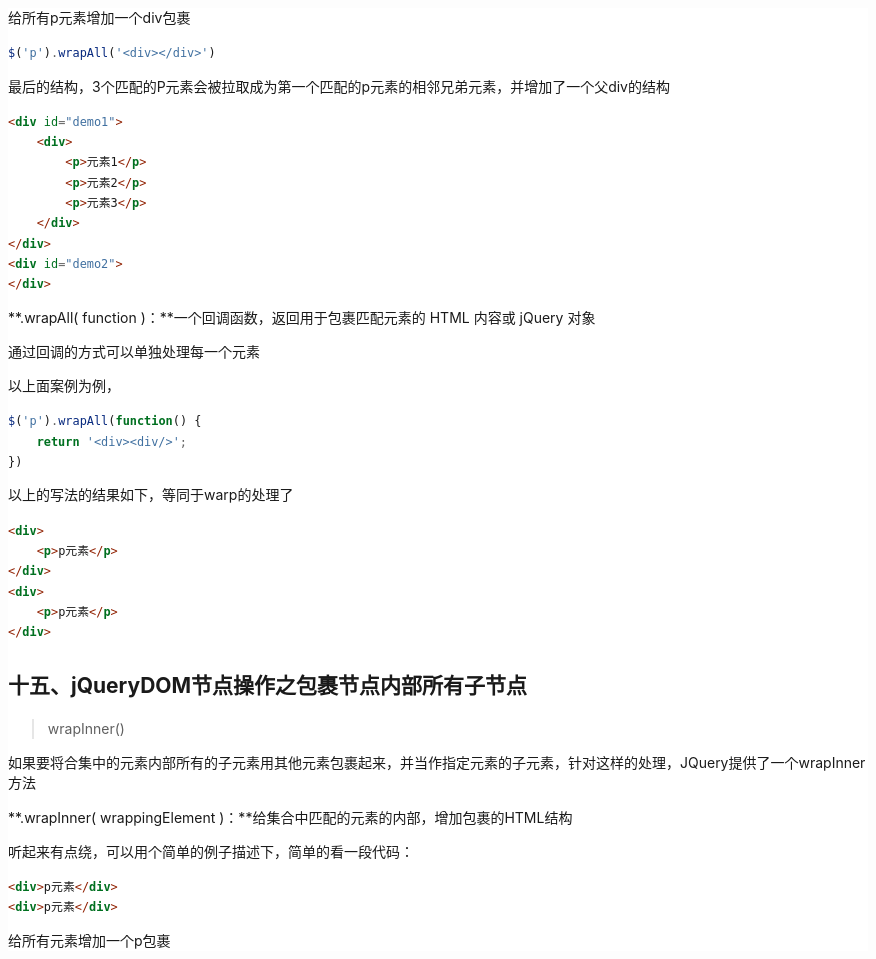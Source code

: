 给所有p元素增加一个div包裹

```javascript
$('p').wrapAll('<div></div>')
```

最后的结构，3个匹配的P元素会被拉取成为第一个匹配的p元素的相邻兄弟元素，并增加了一个父div的结构

```html
<div id="demo1">
    <div>
        <p>元素1</p>
        <p>元素2</p>
        <p>元素3</p>
    </div>
</div>
<div id="demo2">
</div>
```

**.wrapAll( function )：**一个回调函数，返回用于包裹匹配元素的 HTML 内容或 jQuery 对象

通过回调的方式可以单独处理每一个元素

以上面案例为例，

```javascript
$('p').wrapAll(function() {
    return '<div><div/>'; 
})
```

以上的写法的结果如下，等同于warp的处理了

```html
<div>
    <p>p元素</p>
</div>
<div>
    <p>p元素</p>
</div>
```

## 十五、jQueryDOM节点操作之包裹节点内部所有子节点

> wrapInner()

如果要将合集中的元素内部所有的子元素用其他元素包裹起来，并当作指定元素的子元素，针对这样的处理，JQuery提供了一个wrapInner方法

**.wrapInner( wrappingElement )：**给集合中匹配的元素的内部，增加包裹的HTML结构

听起来有点绕，可以用个简单的例子描述下，简单的看一段代码：

```html
<div>p元素</div>
<div>p元素</div>
```

给所有元素增加一个p包裹
